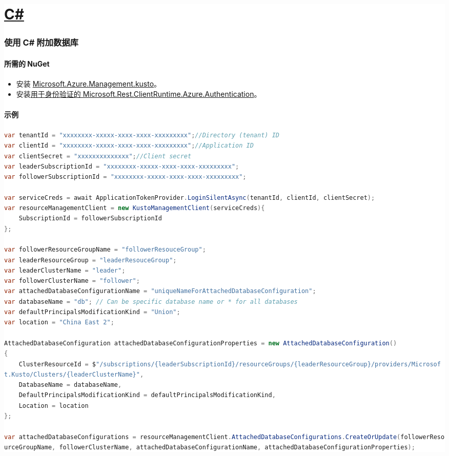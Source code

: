
# <a name="c"></a>[C#](#tab/csharp)

### <a name="attach-a-database-using-c"></a>使用 C# 附加数据库

#### <a name="needed-nugets"></a>所需的 NuGet

* 安装 [Microsoft.Azure.Management.kusto](https://www.nuget.org/packages/Microsoft.Azure.Management.Kusto/)。
* 安装[用于身份验证的 Microsoft.Rest.ClientRuntime.Azure.Authentication](https://www.nuget.org/packages/Microsoft.Rest.ClientRuntime.Azure.Authentication)。

#### <a name="example"></a>示例

```csharp
var tenantId = "xxxxxxxx-xxxxx-xxxx-xxxx-xxxxxxxxx";//Directory (tenant) ID
var clientId = "xxxxxxxx-xxxxx-xxxx-xxxx-xxxxxxxxx";//Application ID
var clientSecret = "xxxxxxxxxxxxxx";//Client secret
var leaderSubscriptionId = "xxxxxxxx-xxxxx-xxxx-xxxx-xxxxxxxxx";
var followerSubscriptionId = "xxxxxxxx-xxxxx-xxxx-xxxx-xxxxxxxxx";

var serviceCreds = await ApplicationTokenProvider.LoginSilentAsync(tenantId, clientId, clientSecret);
var resourceManagementClient = new KustoManagementClient(serviceCreds){
    SubscriptionId = followerSubscriptionId
};

var followerResourceGroupName = "followerResouceGroup";
var leaderResourceGroup = "leaderResouceGroup";
var leaderClusterName = "leader";
var followerClusterName = "follower";
var attachedDatabaseConfigurationName = "uniqueNameForAttachedDatabaseConfiguration";
var databaseName = "db"; // Can be specific database name or * for all databases
var defaultPrincipalsModificationKind = "Union"; 
var location = "China East 2";

AttachedDatabaseConfiguration attachedDatabaseConfigurationProperties = new AttachedDatabaseConfiguration()
{
    ClusterResourceId = $"/subscriptions/{leaderSubscriptionId}/resourceGroups/{leaderResourceGroup}/providers/Microsoft.Kusto/Clusters/{leaderClusterName}",
    DatabaseName = databaseName,
    DefaultPrincipalsModificationKind = defaultPrincipalsModificationKind,
    Location = location
};

var attachedDatabaseConfigurations = resourceManagementClient.AttachedDatabaseConfigurations.CreateOrUpdate(followerResourceGroupName, followerClusterName, attachedDatabaseConfigurationName, attachedDatabaseConfigurationProperties);
```
